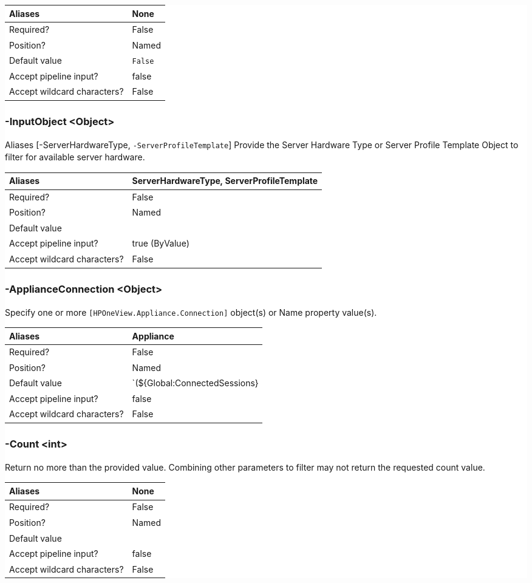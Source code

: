 | Aliases | None |
| :--- | :--- |
| Required? | False |
| Position? | Named |
| Default value | `False` |
| Accept pipeline input? | false |
| Accept wildcard characters? | False |

### -InputObject &lt;Object&gt;

Aliases [-ServerHardwareType, `-ServerProfileTemplate`]
Provide the Server Hardware Type or Server Profile Template Object to filter for available server hardware.

| Aliases | ServerHardwareType, ServerProfileTemplate |
| :--- | :--- |
| Required? | False |
| Position? | Named |
| Default value |  |
| Accept pipeline input? | true (ByValue) |
| Accept wildcard characters? | False |

### -ApplianceConnection &lt;Object&gt;

Specify one or more `[HPOneView.Appliance.Connection]` object(s) or Name property value(s).

| Aliases | Appliance |
| :--- | :--- |
| Required? | False |
| Position? | Named |
| Default value | `(${Global:ConnectedSessions} | ? Default)` |
| Accept pipeline input? | false |
| Accept wildcard characters? | False |

### -Count &lt;int&gt;

Return no more than the provided value.  Combining other parameters to filter may not return the requested count value.

| Aliases | None |
| :--- | :--- |
| Required? | False |
| Position? | Named |
| Default value |  |
| Accept pipeline input? | false |
| Accept wildcard characters? | False |
